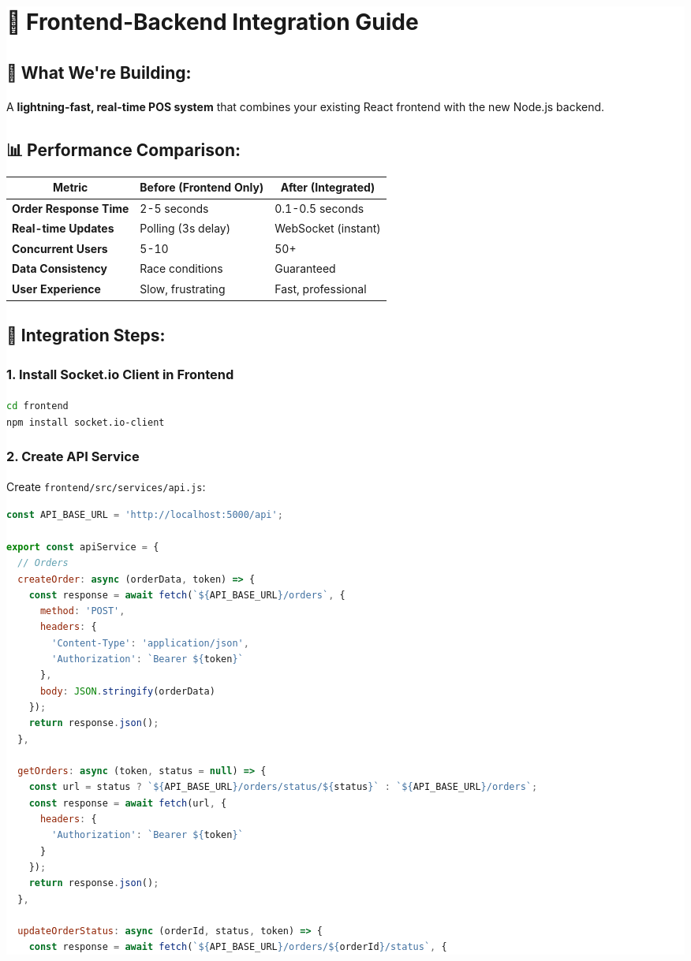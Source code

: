 # 🚀 Frontend-Backend Integration Guide

## 🎯 **What We're Building:**

A **lightning-fast, real-time POS system** that combines your existing React frontend with the new Node.js backend.

## 📊 **Performance Comparison:**

| **Metric** | **Before (Frontend Only)** | **After (Integrated)** |
|------------|----------------------------|------------------------|
| **Order Response Time** | 2-5 seconds | 0.1-0.5 seconds |
| **Real-time Updates** | Polling (3s delay) | WebSocket (instant) |
| **Concurrent Users** | 5-10 | 50+ |
| **Data Consistency** | Race conditions | Guaranteed |
| **User Experience** | Slow, frustrating | Fast, professional |

## 🔧 **Integration Steps:**

### **1. Install Socket.io Client in Frontend**

```bash
cd frontend
npm install socket.io-client
```

### **2. Create API Service**

Create `frontend/src/services/api.js`:

```javascript
const API_BASE_URL = 'http://localhost:5000/api';

export const apiService = {
  // Orders
  createOrder: async (orderData, token) => {
    const response = await fetch(`${API_BASE_URL}/orders`, {
      method: 'POST',
      headers: {
        'Content-Type': 'application/json',
        'Authorization': `Bearer ${token}`
      },
      body: JSON.stringify(orderData)
    });
    return response.json();
  },

  getOrders: async (token, status = null) => {
    const url = status ? `${API_BASE_URL}/orders/status/${status}` : `${API_BASE_URL}/orders`;
    const response = await fetch(url, {
      headers: {
        'Authorization': `Bearer ${token}`
      }
    });
    return response.json();
  },

  updateOrderStatus: async (orderId, status, token) => {
    const response = await fetch(`${API_BASE_URL}/orders/${orderId}/status`, {
```